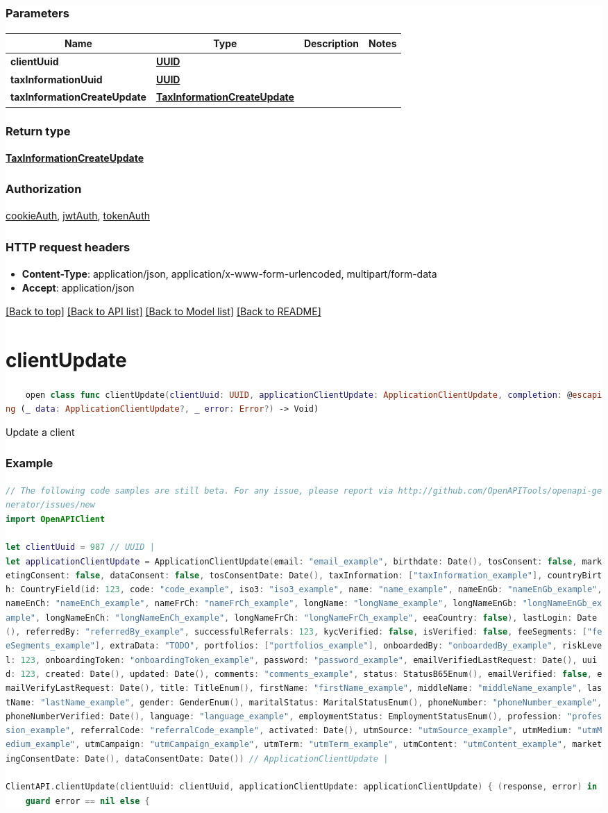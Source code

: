 ### Parameters

Name | Type | Description  | Notes
------------- | ------------- | ------------- | -------------
 **clientUuid** | [**UUID**](.md) |  | 
 **taxInformationUuid** | [**UUID**](.md) |  | 
 **taxInformationCreateUpdate** | [**TaxInformationCreateUpdate**](TaxInformationCreateUpdate.md) |  | 

### Return type

[**TaxInformationCreateUpdate**](TaxInformationCreateUpdate.md)

### Authorization

[cookieAuth](../README.md#cookieAuth), [jwtAuth](../README.md#jwtAuth), [tokenAuth](../README.md#tokenAuth)

### HTTP request headers

 - **Content-Type**: application/json, application/x-www-form-urlencoded, multipart/form-data
 - **Accept**: application/json

[[Back to top]](#) [[Back to API list]](../README.md#documentation-for-api-endpoints) [[Back to Model list]](../README.md#documentation-for-models) [[Back to README]](../README.md)

# **clientUpdate**
```swift
    open class func clientUpdate(clientUuid: UUID, applicationClientUpdate: ApplicationClientUpdate, completion: @escaping (_ data: ApplicationClientUpdate?, _ error: Error?) -> Void)
```



Update a client

### Example
```swift
// The following code samples are still beta. For any issue, please report via http://github.com/OpenAPITools/openapi-generator/issues/new
import OpenAPIClient

let clientUuid = 987 // UUID | 
let applicationClientUpdate = ApplicationClientUpdate(email: "email_example", birthdate: Date(), tosConsent: false, marketingConsent: false, dataConsent: false, tosConsentDate: Date(), taxInformation: ["taxInformation_example"], countryBirth: CountryField(id: 123, code: "code_example", iso3: "iso3_example", name: "name_example", nameEnGb: "nameEnGb_example", nameEnCh: "nameEnCh_example", nameFrCh: "nameFrCh_example", longName: "longName_example", longNameEnGb: "longNameEnGb_example", longNameEnCh: "longNameEnCh_example", longNameFrCh: "longNameFrCh_example", eeaCountry: false), lastLogin: Date(), referredBy: "referredBy_example", successfulReferrals: 123, kycVerified: false, isVerified: false, feeSegments: ["feeSegments_example"], extraData: "TODO", portfolios: ["portfolios_example"], onboardedBy: "onboardedBy_example", riskLevel: 123, onboardingToken: "onboardingToken_example", password: "password_example", emailVerifiedLastRequest: Date(), uuid: 123, created: Date(), updated: Date(), comments: "comments_example", status: StatusB65Enum(), emailVerified: false, emailVerifyLastRequest: Date(), title: TitleEnum(), firstName: "firstName_example", middleName: "middleName_example", lastName: "lastName_example", gender: GenderEnum(), maritalStatus: MaritalStatusEnum(), phoneNumber: "phoneNumber_example", phoneNumberVerified: Date(), language: "language_example", employmentStatus: EmploymentStatusEnum(), profession: "profession_example", referralCode: "referralCode_example", activated: Date(), utmSource: "utmSource_example", utmMedium: "utmMedium_example", utmCampaign: "utmCampaign_example", utmTerm: "utmTerm_example", utmContent: "utmContent_example", marketingConsentDate: Date(), dataConsentDate: Date()) // ApplicationClientUpdate | 

ClientAPI.clientUpdate(clientUuid: clientUuid, applicationClientUpdate: applicationClientUpdate) { (response, error) in
    guard error == nil else {
```